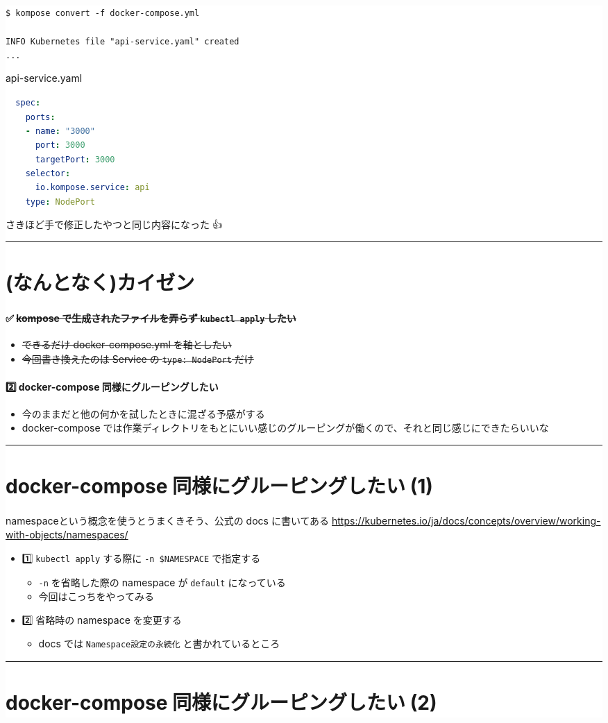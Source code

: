 ```shell
$ kompose convert -f docker-compose.yml                                                

INFO Kubernetes file "api-service.yaml" created 
...
```

api-service.yaml
```yml
  spec:                                                                                
    ports:
    - name: "3000"
      port: 3000
      targetPort: 3000
    selector:
      io.kompose.service: api
    type: NodePort
```
さきほど手で修正したやつと同じ内容になった :+1:

---

# (なんとなく)カイゼン

#### :white_check_mark: ~~kompose で生成されたファイルを弄らず `kubectl apply` したい~~
- ~~できるだけ docker-compose.yml を軸としたい~~
- ~~今回書き換えたのは Service の `type: NodePort` だけ~~
#### :two: docker-compose 同様にグルーピングしたい
- 今のままだと他の何かを試したときに混ざる予感がする
- docker-compose では作業ディレクトリをもとにいい感じのグルーピングが働くので、それと同じ感じにできたらいいな

---

# docker-compose 同様にグルーピングしたい (1)

namespaceという概念を使うとうまくきそう、公式の docs に書いてある
https://kubernetes.io/ja/docs/concepts/overview/working-with-objects/namespaces/
<br/>

- :one: `kubectl apply` する際に `-n $NAMESPACE` で指定する
  - `-n` を省略した際の namespace が `default` になっている
  - 今回はこっちをやってみる

- :two: 省略時の namespace を変更する
  - docs では `Namespace設定の永続化` と書かれているところ

---

# docker-compose 同様にグルーピングしたい (2)
